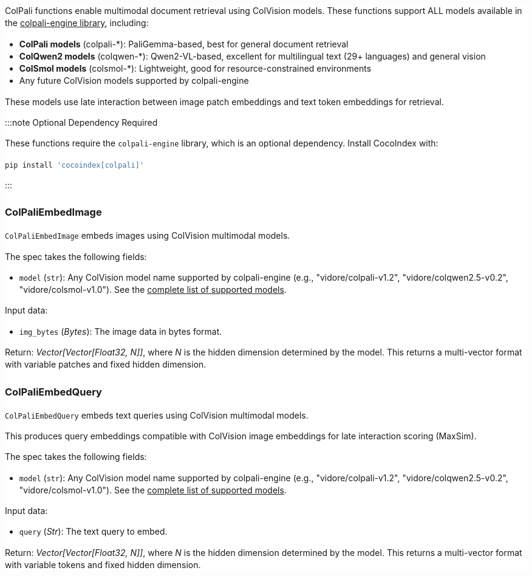 ColPali functions enable multimodal document retrieval using ColVision models. These functions support ALL models available in the [colpali-engine library](https://github.com/illuin-tech/colpali), including:

- **ColPali models** (colpali-*): PaliGemma-based, best for general document retrieval
- **ColQwen2 models** (colqwen-*): Qwen2-VL-based, excellent for multilingual text (29+ languages) and general vision
- **ColSmol models** (colsmol-*): Lightweight, good for resource-constrained environments
- Any future ColVision models supported by colpali-engine

These models use late interaction between image patch embeddings and text token embeddings for retrieval.

:::note Optional Dependency Required

These functions require the `colpali-engine` library, which is an optional dependency. Install CocoIndex with:

```bash
pip install 'cocoindex[colpali]'
```
:::

### ColPaliEmbedImage

`ColPaliEmbedImage` embeds images using ColVision multimodal models.

The spec takes the following fields:

*   `model` (`str`): Any ColVision model name supported by colpali-engine (e.g., "vidore/colpali-v1.2", "vidore/colqwen2.5-v0.2", "vidore/colsmol-v1.0"). See the [complete list of supported models](https://github.com/illuin-tech/colpali#list-of-colvision-models).

Input data:

*   `img_bytes` (*Bytes*): The image data in bytes format.

Return: *Vector[Vector[Float32, N]]*, where *N* is the hidden dimension determined by the model. This returns a multi-vector format with variable patches and fixed hidden dimension.

### ColPaliEmbedQuery

`ColPaliEmbedQuery` embeds text queries using ColVision multimodal models.

This produces query embeddings compatible with ColVision image embeddings for late interaction scoring (MaxSim).

The spec takes the following fields:

*   `model` (`str`): Any ColVision model name supported by colpali-engine (e.g., "vidore/colpali-v1.2", "vidore/colqwen2.5-v0.2", "vidore/colsmol-v1.0"). See the [complete list of supported models](https://github.com/illuin-tech/colpali#list-of-colvision-models).

Input data:

*   `query` (*Str*): The text query to embed.

Return: *Vector[Vector[Float32, N]]*, where *N* is the hidden dimension determined by the model. This returns a multi-vector format with variable tokens and fixed hidden dimension.
